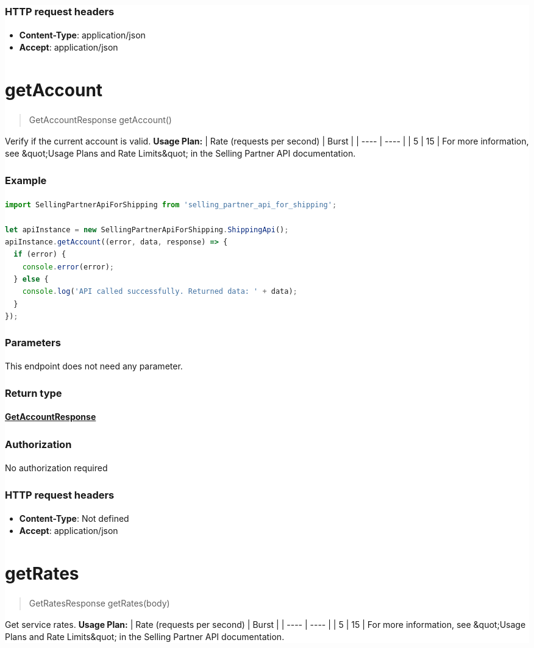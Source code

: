 ### HTTP request headers

 - **Content-Type**: application/json
 - **Accept**: application/json

<a name="getAccount"></a>
# **getAccount**
> GetAccountResponse getAccount()



Verify if the current account is valid.  **Usage Plan:**  | Rate (requests per second) | Burst | | ---- | ---- | | 5 | 15 |  For more information, see \&quot;Usage Plans and Rate Limits\&quot; in the Selling Partner API documentation.

### Example
```javascript
import SellingPartnerApiForShipping from 'selling_partner_api_for_shipping';

let apiInstance = new SellingPartnerApiForShipping.ShippingApi();
apiInstance.getAccount((error, data, response) => {
  if (error) {
    console.error(error);
  } else {
    console.log('API called successfully. Returned data: ' + data);
  }
});
```

### Parameters
This endpoint does not need any parameter.

### Return type

[**GetAccountResponse**](GetAccountResponse.md)

### Authorization

No authorization required

### HTTP request headers

 - **Content-Type**: Not defined
 - **Accept**: application/json

<a name="getRates"></a>
# **getRates**
> GetRatesResponse getRates(body)



Get service rates.  **Usage Plan:**  | Rate (requests per second) | Burst | | ---- | ---- | | 5 | 15 |  For more information, see \&quot;Usage Plans and Rate Limits\&quot; in the Selling Partner API documentation.
